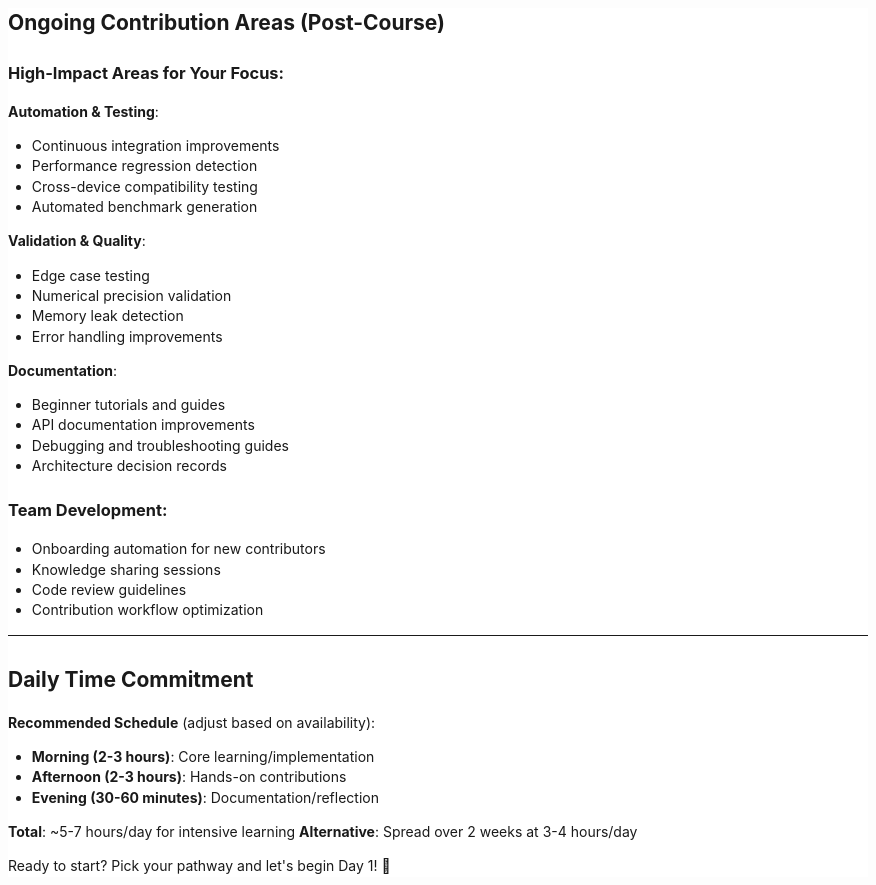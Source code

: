 
## Ongoing Contribution Areas (Post-Course)

### High-Impact Areas for Your Focus:

**Automation & Testing**:
- Continuous integration improvements
- Performance regression detection
- Cross-device compatibility testing
- Automated benchmark generation

**Validation & Quality**:
- Edge case testing
- Numerical precision validation
- Memory leak detection
- Error handling improvements

**Documentation**:
- Beginner tutorials and guides
- API documentation improvements
- Debugging and troubleshooting guides
- Architecture decision records

### Team Development:
- Onboarding automation for new contributors
- Knowledge sharing sessions
- Code review guidelines
- Contribution workflow optimization

---

## Daily Time Commitment

**Recommended Schedule** (adjust based on availability):
- **Morning (2-3 hours)**: Core learning/implementation
- **Afternoon (2-3 hours)**: Hands-on contributions
- **Evening (30-60 minutes)**: Documentation/reflection

**Total**: ~5-7 hours/day for intensive learning
**Alternative**: Spread over 2 weeks at 3-4 hours/day

Ready to start? Pick your pathway and let's begin Day 1! 🚀